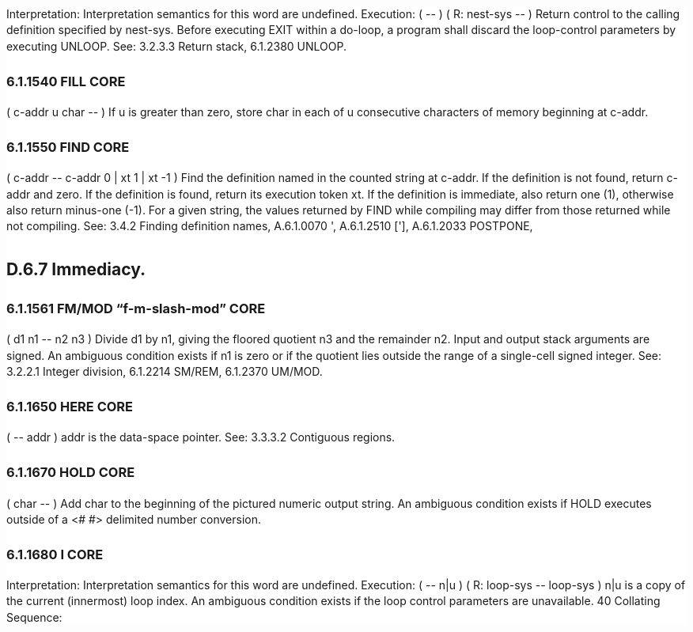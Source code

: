 Interpretation: Interpretation semantics for this word are undefined.
 Execution: ( -- ) ( R: nest-sys -- ) 
Return control to the calling definition specified by nest-sys. Before executing EXIT within a  do-loop, a program shall discard the loop-control parameters by executing UNLOOP.
See: 3.2.3.3 Return stack, 6.1.2380 UNLOOP.

### 6.1.1540 FILL CORE 

( c-addr u char -- ) 
If u is greater than zero, store char in each of u consecutive characters of memory beginning at  c-addr.

### 6.1.1550 FIND CORE 

( c-addr -- c-addr 0 | xt 1 | xt -1 ) 
Find the definition named in the counted string at c-addr. If the definition is not found, return  c-addr and zero. If the definition is found, return its execution token xt. If the definition is  immediate, also return one (1), otherwise also return minus-one (-1). For a given string, the  values returned by FIND while compiling may differ from those returned while not compiling.
 See: 3.4.2 Finding definition names, A.6.1.0070 ', A.6.1.2510 ['], A.6.1.2033 POSTPONE, 

## D.6.7 Immediacy.


### 6.1.1561 FM/MOD “f-m-slash-mod” CORE 

( d1 n1 -- n2 n3 ) 
Divide d1 by n1, giving the floored quotient n3 and the remainder n2. Input and output stack  arguments are signed. An ambiguous condition exists if n1 is zero or if the quotient lies outside  the range of a single-cell signed integer.
See: 3.2.2.1 Integer division, 6.1.2214 SM/REM, 6.1.2370 UM/MOD.

### 6.1.1650 HERE CORE 

( -- addr ) 
addr is the data-space pointer.
See: 3.3.3.2 Contiguous regions.

### 6.1.1670 HOLD CORE 

( char -- ) 
Add char to the beginning of the pictured numeric output string. An ambiguous condition exists  if HOLD executes outside of a <# #> delimited number conversion.

### 6.1.1680 I CORE 

Interpretation: Interpretation semantics for this word are undefined.
 Execution: ( -- n|u ) ( R: loop-sys -- loop-sys ) 
n|u is a copy of the current (innermost) loop index. An ambiguous condition exists if the loop  control parameters are unavailable.
40 Collating Sequence: 
